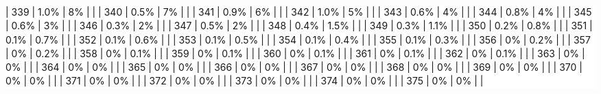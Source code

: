 | 339 | 1.0% | 8% |  |
| 340 | 0.5% | 7% |  |
| 341 | 0.9% | 6% |  |
| 342 | 1.0% | 5% |  |
| 343 | 0.6% | 4% |  |
| 344 | 0.8% | 4% |  |
| 345 | 0.6% | 3% |  |
| 346 | 0.3% | 2% |  |
| 347 | 0.5% | 2% |  |
| 348 | 0.4% | 1.5% |  |
| 349 | 0.3% | 1.1% |  |
| 350 | 0.2% | 0.8% |  |
| 351 | 0.1% | 0.7% |  |
| 352 | 0.1% | 0.6% |  |
| 353 | 0.1% | 0.5% |  |
| 354 | 0.1% | 0.4% |  |
| 355 | 0.1% | 0.3% |  |
| 356 | 0% | 0.2% |  |
| 357 | 0% | 0.2% |  |
| 358 | 0% | 0.1% |  |
| 359 | 0% | 0.1% |  |
| 360 | 0% | 0.1% |  |
| 361 | 0% | 0.1% |  |
| 362 | 0% | 0.1% |  |
| 363 | 0% | 0% |  |
| 364 | 0% | 0% |  |
| 365 | 0% | 0% |  |
| 366 | 0% | 0% |  |
| 367 | 0% | 0% |  |
| 368 | 0% | 0% |  |
| 369 | 0% | 0% |  |
| 370 | 0% | 0% |  |
| 371 | 0% | 0% |  |
| 372 | 0% | 0% |  |
| 373 | 0% | 0% |  |
| 374 | 0% | 0% |  |
| 375 | 0% | 0% |  |